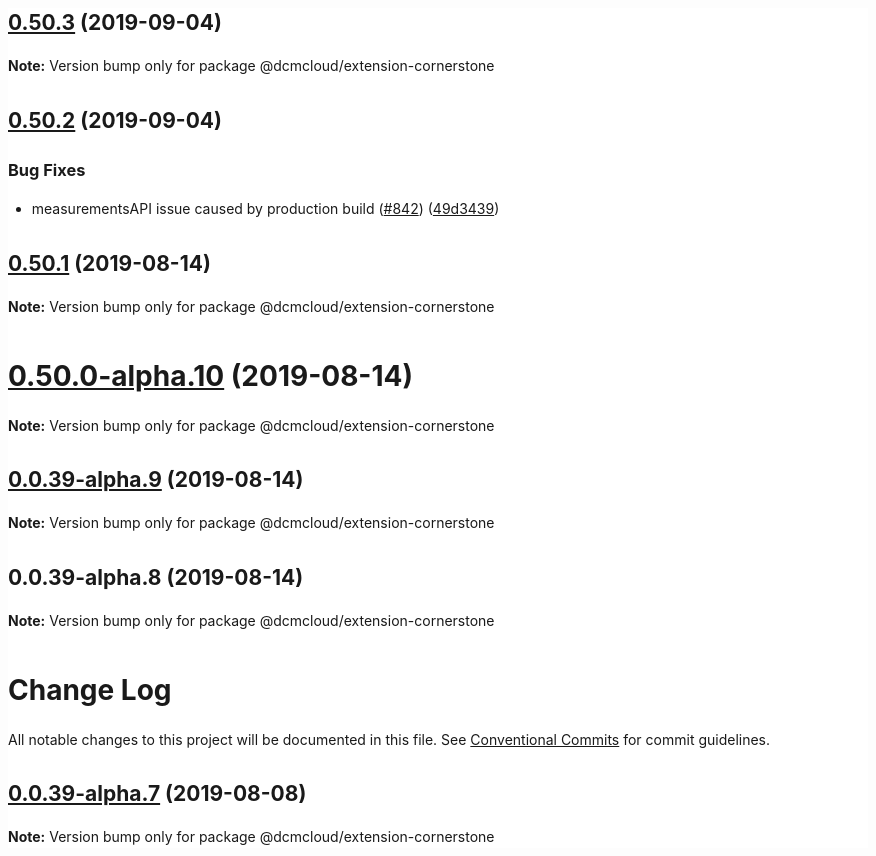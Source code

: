 ## [0.50.3](https://github.com/DCMCloud/Viewers/compare/@dcmcloud/extension-cornerstone@0.50.2...@dcmcloud/extension-cornerstone@0.50.3) (2019-09-04)

**Note:** Version bump only for package @dcmcloud/extension-cornerstone

## [0.50.2](https://github.com/DCMCloud/Viewers/compare/@dcmcloud/extension-cornerstone@0.50.1...@dcmcloud/extension-cornerstone@0.50.2) (2019-09-04)

### Bug Fixes

- measurementsAPI issue caused by production build
  ([#842](https://github.com/DCMCloud/Viewers/issues/842))
  ([49d3439](https://github.com/DCMCloud/Viewers/commit/49d3439))

## [0.50.1](https://github.com/DCMCloud/Viewers/compare/@dcmcloud/extension-cornerstone@0.50.0-alpha.10...@dcmcloud/extension-cornerstone@0.50.1) (2019-08-14)

**Note:** Version bump only for package @dcmcloud/extension-cornerstone

# [0.50.0-alpha.10](https://github.com/DCMCloud/Viewers/compare/@dcmcloud/extension-cornerstone@0.0.39-alpha.9...@dcmcloud/extension-cornerstone@0.50.0-alpha.10) (2019-08-14)

**Note:** Version bump only for package @dcmcloud/extension-cornerstone

## [0.0.39-alpha.9](https://github.com/DCMCloud/Viewers/compare/@dcmcloud/extension-cornerstone@0.0.39-alpha.8...@dcmcloud/extension-cornerstone@0.0.39-alpha.9) (2019-08-14)

**Note:** Version bump only for package @dcmcloud/extension-cornerstone

## 0.0.39-alpha.8 (2019-08-14)

**Note:** Version bump only for package @dcmcloud/extension-cornerstone

# Change Log

All notable changes to this project will be documented in this file. See
[Conventional Commits](https://conventionalcommits.org) for commit guidelines.

## [0.0.39-alpha.7](https://github.com/DCMCloud/Viewers/compare/@dcmcloud/extension-cornerstone@0.0.39-alpha.6...@dcmcloud/extension-cornerstone@0.0.39-alpha.7) (2019-08-08)

**Note:** Version bump only for package @dcmcloud/extension-cornerstone
